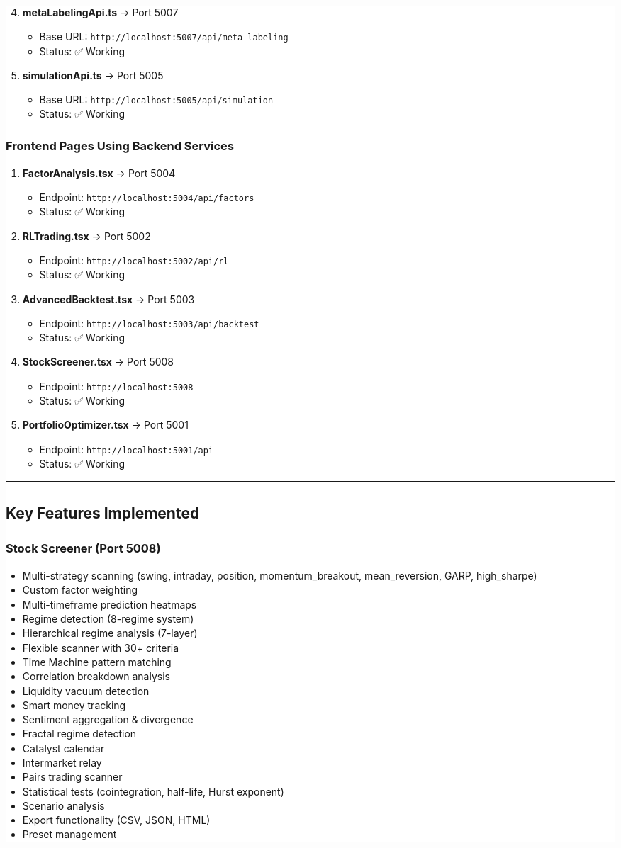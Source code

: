 4. **metaLabelingApi.ts** → Port 5007
   - Base URL: `http://localhost:5007/api/meta-labeling`
   - Status: ✅ Working

5. **simulationApi.ts** → Port 5005
   - Base URL: `http://localhost:5005/api/simulation`
   - Status: ✅ Working

### Frontend Pages Using Backend Services

1. **FactorAnalysis.tsx** → Port 5004
   - Endpoint: `http://localhost:5004/api/factors`
   - Status: ✅ Working

2. **RLTrading.tsx** → Port 5002
   - Endpoint: `http://localhost:5002/api/rl`
   - Status: ✅ Working

3. **AdvancedBacktest.tsx** → Port 5003
   - Endpoint: `http://localhost:5003/api/backtest`
   - Status: ✅ Working

4. **StockScreener.tsx** → Port 5008
   - Endpoint: `http://localhost:5008`
   - Status: ✅ Working

5. **PortfolioOptimizer.tsx** → Port 5001
   - Endpoint: `http://localhost:5001/api`
   - Status: ✅ Working

---

## Key Features Implemented

### Stock Screener (Port 5008)
- Multi-strategy scanning (swing, intraday, position, momentum_breakout, mean_reversion, GARP, high_sharpe)
- Custom factor weighting
- Multi-timeframe prediction heatmaps
- Regime detection (8-regime system)
- Hierarchical regime analysis (7-layer)
- Flexible scanner with 30+ criteria
- Time Machine pattern matching
- Correlation breakdown analysis
- Liquidity vacuum detection
- Smart money tracking
- Sentiment aggregation & divergence
- Fractal regime detection
- Catalyst calendar
- Intermarket relay
- Pairs trading scanner
- Statistical tests (cointegration, half-life, Hurst exponent)
- Scenario analysis
- Export functionality (CSV, JSON, HTML)
- Preset management
